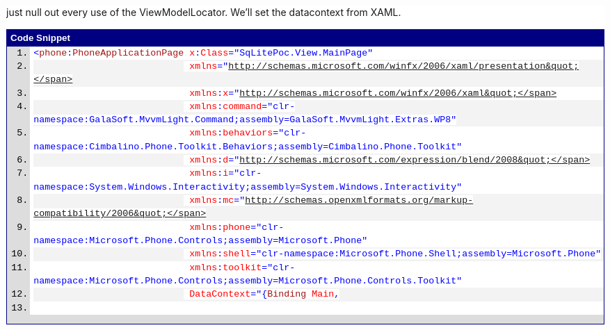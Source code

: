 just null out every use of the ViewModelLocator. We’ll set the datacontext from XAML.</p>  <div id="scid:9ce6104f-a9aa-4a17-a79f-3a39532ebf7c:cace1f44-3fdd-4322-8ce4-8854a2a1212f" class="wlWriterEditableSmartContent" style="float: none; padding-bottom: 0px; padding-top: 0px; padding-left: 0px; margin: 0px; display: inline; padding-right: 0px"> <div style="border: #000080 1px solid; color: #000; font-family: 'Courier New', Courier, Monospace; font-size: 10pt"> <div style="background: #000080; color: #fff; font-family: Verdana, Tahoma, Arial, sans-serif; font-weight: bold; padding: 2px 5px">Code Snippet</div> <div style="background: #ddd; max-height: 500px; overflow: auto"> <ol start="1" style="background: #ffffff; margin: 0 0 0 2.5em; padding: 0 0 0 5px;"> <li><span style="background:#ffffff;color:#0000ff">&lt;</span><span style="background:#ffffff;color:#a31515">phone</span><span style="background:#ffffff;color:#0000ff">:</span><span style="background:#ffffff;color:#a31515">PhoneApplicationPage</span><span style="background:#ffffff;color:#ff0000"> x</span><span style="background:#ffffff;color:#0000ff">:</span><span style="background:#ffffff;color:#ff0000">Class</span><span style="background:#ffffff;color:#0000ff">=&quot;SqLitePoc.View.MainPage&quot;</span></li> <li style="background: #f3f3f3">                           <span style="background:#ffffff;color:#000000"></span><span style="background:#ffffff;color:#ff0000"> xmlns</span><span style="background:#ffffff;color:#0000ff">=&quot;http://schemas.microsoft.com/winfx/2006/xaml/presentation&quot;</span></li> <li>                           <span style="background:#ffffff;color:#000000"></span><span style="background:#ffffff;color:#ff0000"> xmlns</span><span style="background:#ffffff;color:#0000ff">:</span><span style="background:#ffffff;color:#ff0000">x</span><span style="background:#ffffff;color:#0000ff">=&quot;http://schemas.microsoft.com/winfx/2006/xaml&quot;</span></li> <li style="background: #f3f3f3">                           <span style="background:#ffffff;color:#000000"></span><span style="background:#ffffff;color:#ff0000"> xmlns</span><span style="background:#ffffff;color:#0000ff">:</span><span style="background:#ffffff;color:#ff0000">command</span><span style="background:#ffffff;color:#0000ff">=&quot;clr-namespace:GalaSoft.MvvmLight.Command;assembly=GalaSoft.MvvmLight.Extras.WP8&quot;</span></li> <li>                           <span style="background:#ffffff;color:#000000"></span><span style="background:#ffffff;color:#ff0000"> xmlns</span><span style="background:#ffffff;color:#0000ff">:</span><span style="background:#ffffff;color:#ff0000">behaviors</span><span style="background:#ffffff;color:#0000ff">=&quot;clr-namespace:Cimbalino.Phone.Toolkit.Behaviors;assembly=Cimbalino.Phone.Toolkit&quot;</span></li> <li style="background: #f3f3f3">                           <span style="background:#ffffff;color:#000000"></span><span style="background:#ffffff;color:#ff0000"> xmlns</span><span style="background:#ffffff;color:#0000ff">:</span><span style="background:#ffffff;color:#ff0000">d</span><span style="background:#ffffff;color:#0000ff">=&quot;http://schemas.microsoft.com/expression/blend/2008&quot;</span></li> <li>                           <span style="background:#ffffff;color:#000000"></span><span style="background:#ffffff;color:#ff0000"> xmlns</span><span style="background:#ffffff;color:#0000ff">:</span><span style="background:#ffffff;color:#ff0000">i</span><span style="background:#ffffff;color:#0000ff">=&quot;clr-namespace:System.Windows.Interactivity;assembly=System.Windows.Interactivity&quot;</span></li> <li style="background: #f3f3f3">                           <span style="background:#ffffff;color:#000000"></span><span style="background:#ffffff;color:#ff0000"> xmlns</span><span style="background:#ffffff;color:#0000ff">:</span><span style="background:#ffffff;color:#ff0000">mc</span><span style="background:#ffffff;color:#0000ff">=&quot;http://schemas.openxmlformats.org/markup-compatibility/2006&quot;</span></li> <li>                           <span style="background:#ffffff;color:#000000"></span><span style="background:#ffffff;color:#ff0000"> xmlns</span><span style="background:#ffffff;color:#0000ff">:</span><span style="background:#ffffff;color:#ff0000">phone</span><span style="background:#ffffff;color:#0000ff">=&quot;clr-namespace:Microsoft.Phone.Controls;assembly=Microsoft.Phone&quot;</span></li> <li style="background: #f3f3f3">                           <span style="background:#ffffff;color:#000000"></span><span style="background:#ffffff;color:#ff0000"> xmlns</span><span style="background:#ffffff;color:#0000ff">:</span><span style="background:#ffffff;color:#ff0000">shell</span><span style="background:#ffffff;color:#0000ff">=&quot;clr-namespace:Microsoft.Phone.Shell;assembly=Microsoft.Phone&quot;</span></li> <li>                           <span style="background:#ffffff;color:#000000"></span><span style="background:#ffffff;color:#ff0000"> xmlns</span><span style="background:#ffffff;color:#0000ff">:</span><span style="background:#ffffff;color:#ff0000">toolkit</span><span style="background:#ffffff;color:#0000ff">=&quot;clr-namespace:Microsoft.Phone.Controls;assembly=Microsoft.Phone.Controls.Toolkit&quot;</span></li> <li style="background: #f3f3f3">                           <span style="background:#ffffff;color:#000000"></span><span style="background:#ffffff;color:#ff0000"> DataContext</span><span style="background:#ffffff;color:#0000ff">=&quot;{</span><span style="background:#ffffff;color:#a31515">Binding</span><span style="background:#ffffff;color:#ff0000"> Main</span><span style="background:#ffffff;color:#0000ff">,</span></li> <li>                                                 <span style="background:#ffffff;color:#000000"></span><span style="background:#ffffff;color:#ff0000">